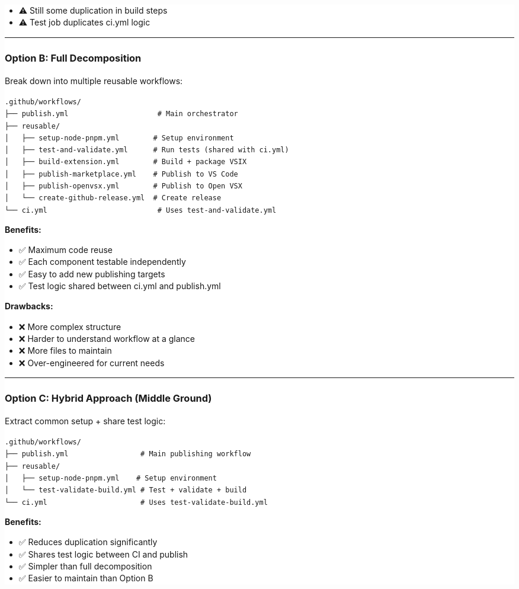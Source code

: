 - ⚠️ Still some duplication in build steps
- ⚠️ Test job duplicates ci.yml logic

---

### Option B: Full Decomposition

Break down into multiple reusable workflows:

```text
.github/workflows/
├── publish.yml                     # Main orchestrator
├── reusable/
│   ├── setup-node-pnpm.yml        # Setup environment
│   ├── test-and-validate.yml      # Run tests (shared with ci.yml)
│   ├── build-extension.yml        # Build + package VSIX
│   ├── publish-marketplace.yml    # Publish to VS Code
│   ├── publish-openvsx.yml        # Publish to Open VSX
│   └── create-github-release.yml  # Create release
└── ci.yml                          # Uses test-and-validate.yml
```

**Benefits:**

- ✅ Maximum code reuse
- ✅ Each component testable independently
- ✅ Easy to add new publishing targets
- ✅ Test logic shared between ci.yml and publish.yml

**Drawbacks:**

- ❌ More complex structure
- ❌ Harder to understand workflow at a glance
- ❌ More files to maintain
- ❌ Over-engineered for current needs

---

### Option C: Hybrid Approach (Middle Ground)

Extract common setup + share test logic:

```text
.github/workflows/
├── publish.yml                 # Main publishing workflow
├── reusable/
│   ├── setup-node-pnpm.yml    # Setup environment
│   └── test-validate-build.yml # Test + validate + build
└── ci.yml                      # Uses test-validate-build.yml
```

**Benefits:**

- ✅ Reduces duplication significantly
- ✅ Shares test logic between CI and publish
- ✅ Simpler than full decomposition
- ✅ Easier to maintain than Option B
